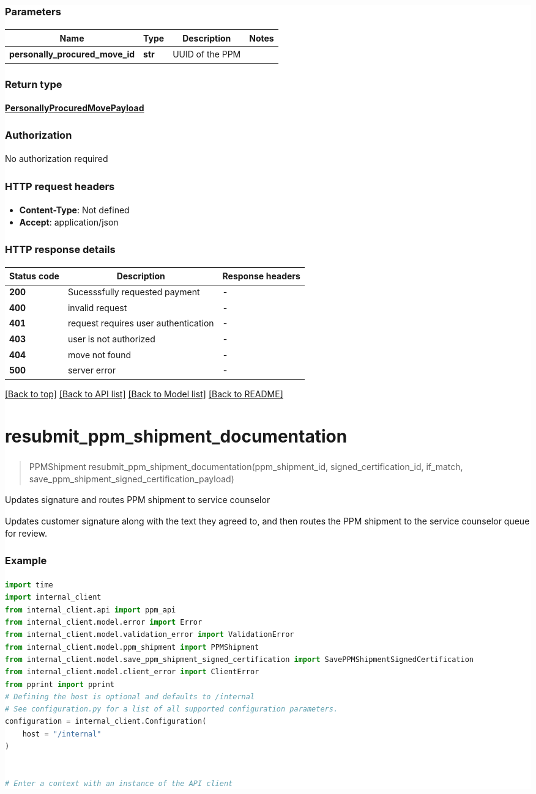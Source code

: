 
### Parameters

Name | Type | Description  | Notes
------------- | ------------- | ------------- | -------------
 **personally_procured_move_id** | **str**| UUID of the PPM |

### Return type

[**PersonallyProcuredMovePayload**](PersonallyProcuredMovePayload.md)

### Authorization

No authorization required

### HTTP request headers

 - **Content-Type**: Not defined
 - **Accept**: application/json


### HTTP response details

| Status code | Description | Response headers |
|-------------|-------------|------------------|
**200** | Sucesssfully requested payment |  -  |
**400** | invalid request |  -  |
**401** | request requires user authentication |  -  |
**403** | user is not authorized |  -  |
**404** | move not found |  -  |
**500** | server error |  -  |

[[Back to top]](#) [[Back to API list]](../README.md#documentation-for-api-endpoints) [[Back to Model list]](../README.md#documentation-for-models) [[Back to README]](../README.md)

# **resubmit_ppm_shipment_documentation**
> PPMShipment resubmit_ppm_shipment_documentation(ppm_shipment_id, signed_certification_id, if_match, save_ppm_shipment_signed_certification_payload)

Updates signature and routes PPM shipment to service counselor

Updates customer signature along with the text they agreed to, and then routes the PPM shipment to the service counselor queue for review. 

### Example


```python
import time
import internal_client
from internal_client.api import ppm_api
from internal_client.model.error import Error
from internal_client.model.validation_error import ValidationError
from internal_client.model.ppm_shipment import PPMShipment
from internal_client.model.save_ppm_shipment_signed_certification import SavePPMShipmentSignedCertification
from internal_client.model.client_error import ClientError
from pprint import pprint
# Defining the host is optional and defaults to /internal
# See configuration.py for a list of all supported configuration parameters.
configuration = internal_client.Configuration(
    host = "/internal"
)


# Enter a context with an instance of the API client
```